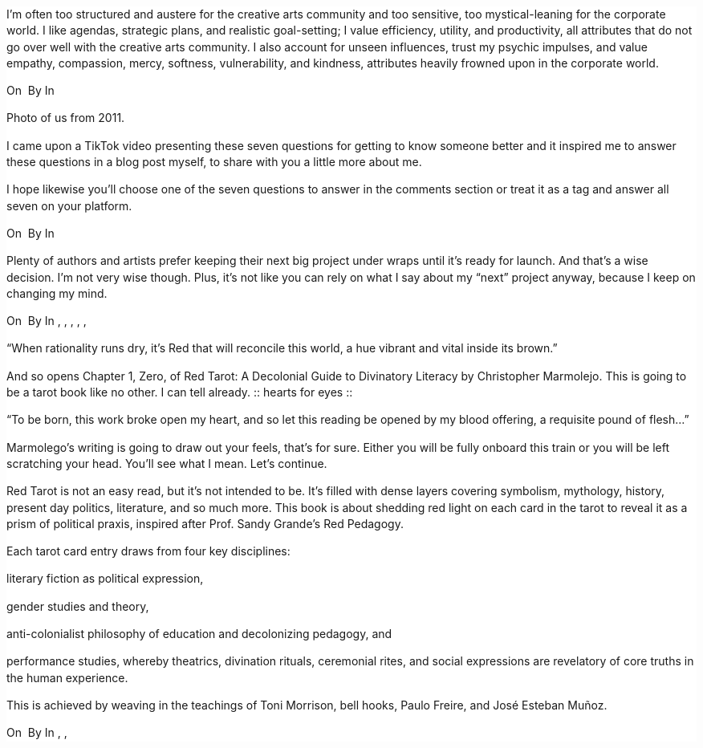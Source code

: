 I’m often too structured and austere for the creative arts community and too sensitive, too mystical-leaning for the corporate world. I like agendas, strategic plans, and realistic goal-setting; I value efficiency, utility, and productivity, all attributes that do not go over well with the creative arts community. I also account for unseen influences, trust my psychic impulses, and value empathy, compassion, mercy, softness, vulnerability, and kindness, attributes heavily frowned upon in the corporate world.

On  By In

Photo of us from 2011.

I came upon a TikTok video presenting these seven questions for getting to know someone better and it inspired me to answer these questions in a blog post myself, to share with you a little more about me.

I hope likewise you’ll choose one of the seven questions to answer in the comments section or treat it as a tag and answer all seven on your platform.

On  By In

Plenty of authors and artists prefer keeping their next big project under wraps until it’s ready for launch. And that’s a wise decision. I’m not very wise though. Plus, it’s not like you can rely on what I say about my “next” project anyway, because I keep on changing my mind.

On  By In , , , , ,

“When rationality runs dry, it’s Red that will reconcile this world, a hue vibrant and vital inside its brown.”

And so opens Chapter 1, Zero, of Red Tarot: A Decolonial Guide to Divinatory Literacy by Christopher Marmolejo. This is going to be a tarot book like no other. I can tell already. :: hearts for eyes ::

“To be born, this work broke open my heart, and so let this reading be opened by my blood offering, a requisite pound of flesh…”

Marmolego’s writing is going to draw out your feels, that’s for sure. Either you will be fully onboard this train or you will be left scratching your head. You’ll see what I mean. Let’s continue.

Red Tarot is not an easy read, but it’s not intended to be. It’s filled with dense layers covering symbolism, mythology, history, present day politics, literature, and so much more. This book is about shedding red light on each card in the tarot to reveal it as a prism of political praxis, inspired after Prof. Sandy Grande’s Red Pedagogy.

Each tarot card entry draws from four key disciplines:

literary fiction as political expression,

gender studies and theory,

anti-colonialist philosophy of education and decolonizing pedagogy, and

performance studies, whereby theatrics, divination rituals, ceremonial rites, and social expressions are revelatory of core truths in the human experience.

This is achieved by weaving in the teachings of Toni Morrison, bell hooks, Paulo Freire, and José Esteban Muñoz.

On  By In , ,
